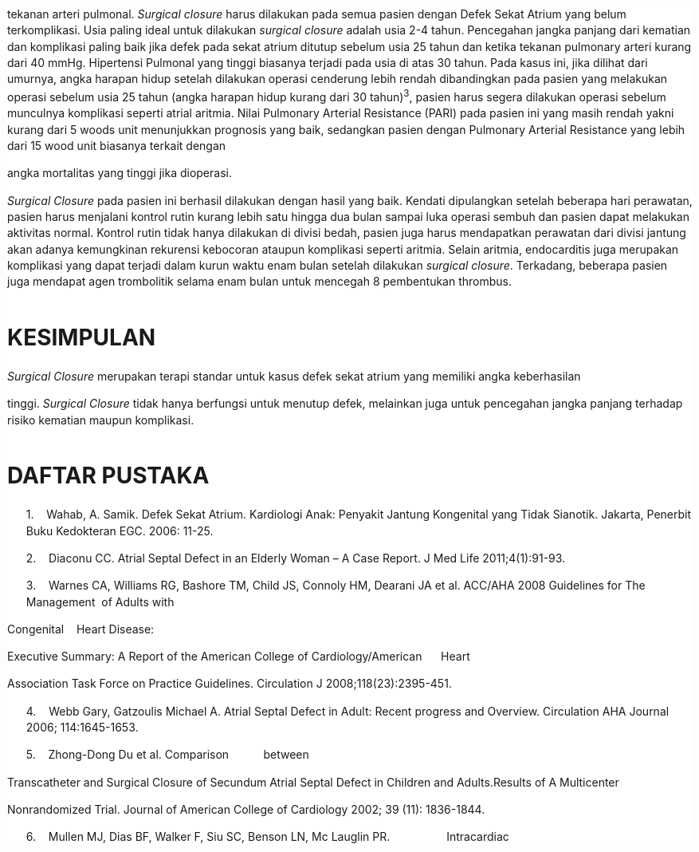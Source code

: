 <p><span class="font1">tekanan arteri pulmonal. </span><span class="font1" style="font-style:italic;">Surgical closure</span><span class="font1"> harus dilakukan pada semua pasien dengan Defek Sekat Atrium yang belum terkomplikasi. Usia paling ideal untuk dilakukan </span><span class="font1" style="font-style:italic;">surgical closure </span><span class="font1">adalah usia 2-4 tahun. Pencegahan jangka panjang dari kematian dan komplikasi paling baik jika defek pada sekat atrium ditutup sebelum usia 25 tahun dan ketika tekanan pulmonary arteri kurang dari 40 mmHg. Hipertensi Pulmonal yang tinggi biasanya terjadi pada usia di atas 30 tahun. Pada kasus ini, jika dilihat dari umurnya, angka harapan hidup setelah dilakukan operasi cenderung lebih rendah dibandingkan pada pasien yang melakukan operasi sebelum usia 25 tahun (angka harapan hidup kurang dari 30 tahun)<sup>3</sup>, pasien harus segera dilakukan operasi sebelum munculnya komplikasi seperti atrial aritmia. Nilai Pulmonary Arterial Resistance (PARI) pada pasien ini yang masih rendah yakni kurang dari 5 woods unit menunjukkan prognosis yang baik, sedangkan pasien dengan Pulmonary Arterial Resistance yang lebih dari 15 wood unit biasanya terkait dengan</span></p>
<p><span class="font1">angka mortalitas yang tinggi jika dioperasi.</span></p>
<p><span class="font1" style="font-style:italic;">Surgical Closure</span><span class="font1"> pada pasien ini berhasil dilakukan dengan hasil yang baik. Kendati dipulangkan setelah beberapa hari perawatan, pasien harus menjalani kontrol rutin kurang lebih satu hingga dua bulan sampai luka operasi sembuh dan pasien dapat melakukan aktivitas normal. Kontrol rutin tidak hanya dilakukan di divisi bedah, pasien juga harus mendapatkan perawatan dari divisi jantung akan adanya kemungkinan rekurensi kebocoran ataupun komplikasi seperti aritmia. Selain aritmia, endocarditis juga merupakan komplikasi yang dapat terjadi dalam kurun waktu enam bulan setelah dilakukan </span><span class="font1" style="font-style:italic;">surgical closure</span><span class="font1">. Terkadang, beberapa pasien juga mendapat agen trombolitik selama enam bulan untuk mencegah </span><span class="font0">8 </span><span class="font1">pembentukan thrombus.</span></p>
<h1><a name="bookmark12"></a><span class="font1" style="font-weight:bold;"><a name="bookmark13"></a>KESIMPULAN</span></h1>
<p><span class="font1" style="font-style:italic;">Surgical Closure</span><span class="font1"> merupakan terapi standar untuk kasus defek sekat atrium yang memiliki angka keberhasilan</span></p>
<p><span class="font1">tinggi. </span><span class="font1" style="font-style:italic;">Surgical Closure</span><span class="font1"> tidak hanya berfungsi untuk menutup defek, melainkan juga untuk pencegahan jangka panjang terhadap risiko kematian maupun komplikasi.</span></p>
<h1><a name="bookmark14"></a><span class="font1" style="font-weight:bold;"><a name="bookmark15"></a>DAFTAR PUSTAKA</span></h1>
<ul style="list-style:none;"><li>
<p><span class="font1">1. &nbsp;&nbsp;&nbsp;Wahab, A. Samik. Defek Sekat Atrium. Kardiologi Anak: Penyakit Jantung Kongenital yang Tidak Sianotik. Jakarta, Penerbit Buku Kedokteran EGC. 2006: 11-25.</span></p></li>
<li>
<p><span class="font1">2. &nbsp;&nbsp;&nbsp;Diaconu CC. Atrial Septal Defect in an Elderly Woman – A Case Report. J Med Life 2011;4(1):91-93.</span></p></li>
<li>
<p><span class="font1">3. &nbsp;&nbsp;&nbsp;Warnes CA, Williams RG, Bashore TM, Child JS, Connoly HM, Dearani JA et al. ACC/AHA 2008 Guidelines for The Management &nbsp;of Adults with</span></p></li></ul>
<p><span class="font1">Congenital &nbsp;&nbsp;&nbsp;Heart Disease:</span></p>
<p><span class="font1">Executive Summary: A Report of the American College of Cardiology/American &nbsp;&nbsp;&nbsp;&nbsp;&nbsp;Heart</span></p>
<p><span class="font1">Association Task Force on Practice Guidelines. Circulation J 2008;118(23):2395-451.</span></p>
<ul style="list-style:none;"><li>
<p><span class="font1">4. &nbsp;&nbsp;&nbsp;Webb Gary, Gatzoulis Michael A. Atrial Septal Defect in Adult: Recent progress and Overview. Circulation AHA Journal 2006; 114:1645-1653.</span></p></li>
<li>
<p><span class="font1">5. &nbsp;&nbsp;&nbsp;Zhong-Dong Du et al. Comparison &nbsp;&nbsp;&nbsp;&nbsp;&nbsp;&nbsp;&nbsp;&nbsp;&nbsp;&nbsp;between</span></p></li></ul>
<p><span class="font1">Transcatheter and Surgical Closure of Secundum Atrial Septal Defect in Children and Adults.Results of A Multicenter</span></p>
<p><span class="font1">Nonrandomized Trial. Journal of American College of Cardiology 2002; 39 (11): 1836-1844.</span></p>
<ul style="list-style:none;"><li>
<p><span class="font1">6. &nbsp;&nbsp;&nbsp;Mullen MJ, Dias BF, Walker F, Siu SC, Benson LN, Mc Lauglin PR. &nbsp;&nbsp;&nbsp;&nbsp;&nbsp;&nbsp;&nbsp;&nbsp;&nbsp;&nbsp;&nbsp;&nbsp;&nbsp;&nbsp;&nbsp;&nbsp;&nbsp;Intracardiac</span></p></li></ul>
